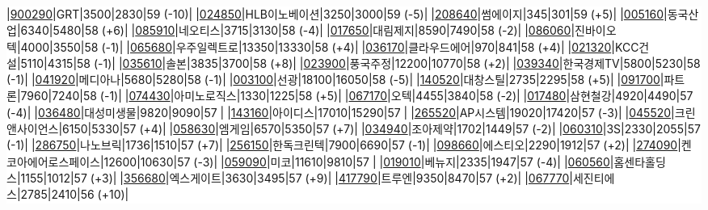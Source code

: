 |[900290](https://finance.daum.net/quotes/A900290)|GRT|3500|2830|59 (-10)|
|[024850](https://finance.daum.net/quotes/A024850)|HLB이노베이션|3250|3000|59 (-5)|
|[208640](https://finance.daum.net/quotes/A208640)|썸에이지|345|301|59 (+5)|
|[005160](https://finance.daum.net/quotes/A005160)|동국산업|6340|5480|58 (+6)|
|[085910](https://finance.daum.net/quotes/A085910)|네오티스|3715|3130|58 (-4)|
|[017650](https://finance.daum.net/quotes/A017650)|대림제지|8590|7490|58 (-2)|
|[086060](https://finance.daum.net/quotes/A086060)|진바이오텍|4000|3550|58 (-1)|
|[065680](https://finance.daum.net/quotes/A065680)|우주일렉트로|13350|13330|58 (+4)|
|[036170](https://finance.daum.net/quotes/A036170)|클라우드에어|970|841|58 (+4)|
|[021320](https://finance.daum.net/quotes/A021320)|KCC건설|5110|4315|58 (-1)|
|[035610](https://finance.daum.net/quotes/A035610)|솔본|3835|3700|58 (+8)|
|[023900](https://finance.daum.net/quotes/A023900)|풍국주정|12200|10770|58 (+2)|
|[039340](https://finance.daum.net/quotes/A039340)|한국경제TV|5800|5230|58 (-1)|
|[041920](https://finance.daum.net/quotes/A041920)|메디아나|5680|5280|58 (-1)|
|[003100](https://finance.daum.net/quotes/A003100)|선광|18100|16050|58 (-5)|
|[140520](https://finance.daum.net/quotes/A140520)|대창스틸|2735|2295|58 (+5)|
|[091700](https://finance.daum.net/quotes/A091700)|파트론|7960|7240|58 (-1)|
|[074430](https://finance.daum.net/quotes/A074430)|아미노로직스|1330|1225|58 (+5)|
|[067170](https://finance.daum.net/quotes/A067170)|오텍|4455|3840|58 (-2)|
|[017480](https://finance.daum.net/quotes/A017480)|삼현철강|4920|4490|57 (-4)|
|[036480](https://finance.daum.net/quotes/A036480)|대성미생물|9820|9090|57 |
|[143160](https://finance.daum.net/quotes/A143160)|아이디스|17010|15290|57 |
|[265520](https://finance.daum.net/quotes/A265520)|AP시스템|19020|17420|57 (-3)|
|[045520](https://finance.daum.net/quotes/A045520)|크린앤사이언스|6150|5330|57 (+4)|
|[058630](https://finance.daum.net/quotes/A058630)|엠게임|6570|5350|57 (+7)|
|[034940](https://finance.daum.net/quotes/A034940)|조아제약|1702|1449|57 (-2)|
|[060310](https://finance.daum.net/quotes/A060310)|3S|2330|2055|57 (-1)|
|[286750](https://finance.daum.net/quotes/A286750)|나노브릭|1736|1510|57 (+7)|
|[256150](https://finance.daum.net/quotes/A256150)|한독크린텍|7900|6690|57 (-1)|
|[098660](https://finance.daum.net/quotes/A098660)|에스티오|2290|1912|57 (+2)|
|[274090](https://finance.daum.net/quotes/A274090)|켄코아에어로스페이스|12600|10630|57 (-3)|
|[059090](https://finance.daum.net/quotes/A059090)|미코|11610|9810|57 |
|[019010](https://finance.daum.net/quotes/A019010)|베뉴지|2335|1947|57 (-4)|
|[060560](https://finance.daum.net/quotes/A060560)|홈센타홀딩스|1155|1012|57 (+3)|
|[356680](https://finance.daum.net/quotes/A356680)|엑스게이트|3630|3495|57 (+9)|
|[417790](https://finance.daum.net/quotes/A417790)|트루엔|9350|8470|57 (+2)|
|[067770](https://finance.daum.net/quotes/A067770)|세진티에스|2785|2410|56 (+10)|